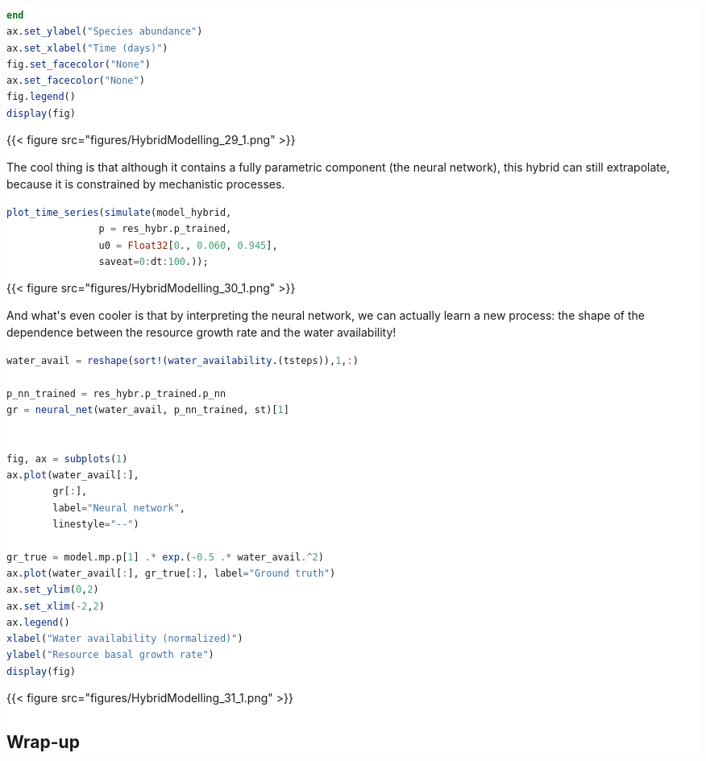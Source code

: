 ```julia
end
ax.set_ylabel("Species abundance")
ax.set_xlabel("Time (days)")
fig.set_facecolor("None")
ax.set_facecolor("None")
fig.legend()
display(fig)
```

{{< figure src="figures/HybridModelling_29_1.png"  >}}

The cool thing is that although it contains a fully parametric component (the neural network), this hybrid can still extrapolate, because it is constrained by mechanistic processes.

```julia
plot_time_series(simulate(model_hybrid, 
                p = res_hybr.p_trained, 
                u0 = Float32[0., 0.060, 0.945], 
                saveat=0:dt:100.));
```

{{< figure src="figures/HybridModelling_30_1.png"  >}}

And what's even cooler is that by interpreting the neural network, we can actually learn a new process: the shape of the dependence between the resource growth rate and the water availability!


```julia
water_avail = reshape(sort!(water_availability.(tsteps)),1,:)

p_nn_trained = res_hybr.p_trained.p_nn
gr = neural_net(water_avail, p_nn_trained, st)[1]


fig, ax = subplots(1)
ax.plot(water_avail[:], 
        gr[:], 
        label="Neural network",
        linestyle="--")

gr_true = model.mp.p[1] .* exp.(-0.5 .* water_avail.^2)
ax.plot(water_avail[:], gr_true[:], label="Ground truth")
ax.set_ylim(0,2)
ax.set_xlim(-2,2)
ax.legend()
xlabel("Water availability (normalized)")
ylabel("Resource basal growth rate")
display(fig)
```

{{< figure src="figures/HybridModelling_31_1.png"  >}}

## Wrap-up

